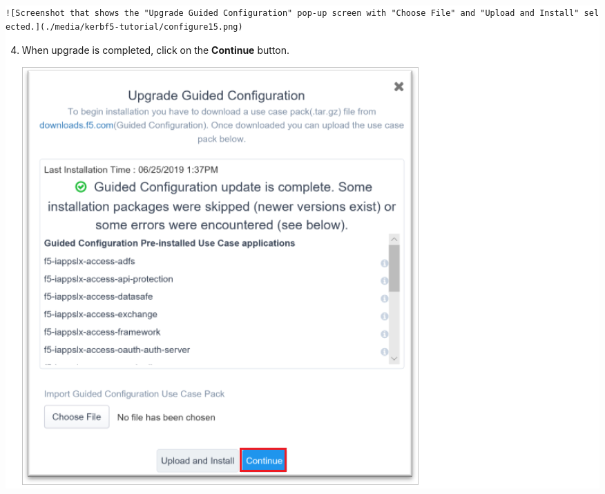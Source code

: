     ![Screenshot that shows the "Upgrade Guided Configuration" pop-up screen with "Choose File" and "Upload and Install" selected.](./media/kerbf5-tutorial/configure15.png) 

4. When upgrade is completed, click on the **Continue** button.

    ![Screenshot that shows the "Guided Configuration update is complete" dialog and the "Continue" button selected.](./media/kerbf5-tutorial/configure16.png)
